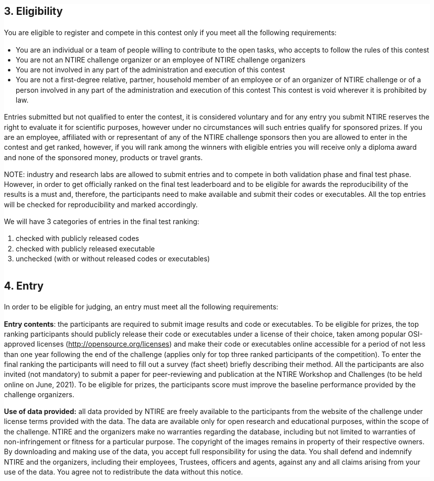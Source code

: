 ## 3. Eligibility
You are eligible to register and compete in this contest only if you meet all the 
following requirements:

* You are an individual or a team of people willing to contribute to the open tasks, who accepts to follow the rules of this contest
* You are not an NTIRE challenge organizer or an employee of NTIRE challenge organizers
* You are not involved in any part of the administration and execution of this contest
* You are not a first-degree relative, partner, household member of an employee or of an organizer of NTIRE challenge or of a person involved in any part of the administration and execution of this contest
This contest is void wherever it is prohibited by law.

Entries submitted but not qualified to enter the contest, it is considered voluntary 
and for any entry you submit NTIRE reserves the right to evaluate it for scientific 
purposes, however under no circumstances will such entries qualify for sponsored 
prizes. If you are an employee, affiliated with or representant of any of the 
NTIRE challenge sponsors then you are allowed to enter in the contest and get ranked, 
however, if you will rank among the winners with eligible entries you will receive 
only a diploma award and none of the sponsored money, products or travel grants.

NOTE: industry and research labs are allowed to submit entries and to compete in both 
validation phase and final test phase. However, in order to get officially ranked on 
the final test leaderboard and to be eligible for awards the reproducibility of the 
results is a must and, therefore, the participants need to make available and submit 
their codes or executables. All the top entries will be checked for reproducibility 
and marked accordingly.

We will have 3 categories of entries in the final test ranking:
1) checked with publicly released codes 
2) checked with publicly released executable
3) unchecked (with or without released codes or executables)

 

## 4. Entry
In order to be eligible for judging, an entry must meet all the following requirements:

**Entry contents**: the participants are required to submit image results and code or 
executables. To be eligible for prizes, the top ranking participants should publicly 
release their code or executables under a license of their choice, taken among popular
OSI-approved licenses (http://opensource.org/licenses) and make their code or 
executables online accessible for a period of not less than one year following the end 
of the challenge (applies only for top three ranked participants of the competition). 
To enter the final ranking the participants will need to fill out a survey 
(fact sheet) briefly describing their method. All the participants are also invited 
(not mandatory) to submit a paper for peer-reviewing and publication at the 
NTIRE Workshop and Challenges (to be held online on June, 2021). To be eligible for 
prizes, the participants score must improve the baseline performance provided by the
challenge organizers.

**Use of data provided:** all data provided by NTIRE are freely available to the 
participants from the website of the challenge under license terms provided with the 
data. The data are available only for open research and educational purposes, 
within the scope of the challenge. NTIRE and the organizers make no warranties 
regarding the database, including but not limited to warranties of non-infringement or 
fitness for a particular purpose. The copyright of the images remains in property of 
their respective owners. By downloading and making use of the data, you accept full 
responsibility for using the data. You shall defend and indemnify NTIRE and the 
organizers, including their employees, Trustees, officers and agents, against any and 
all claims arising from your use of the data. You agree not to redistribute the data 
without this notice.
